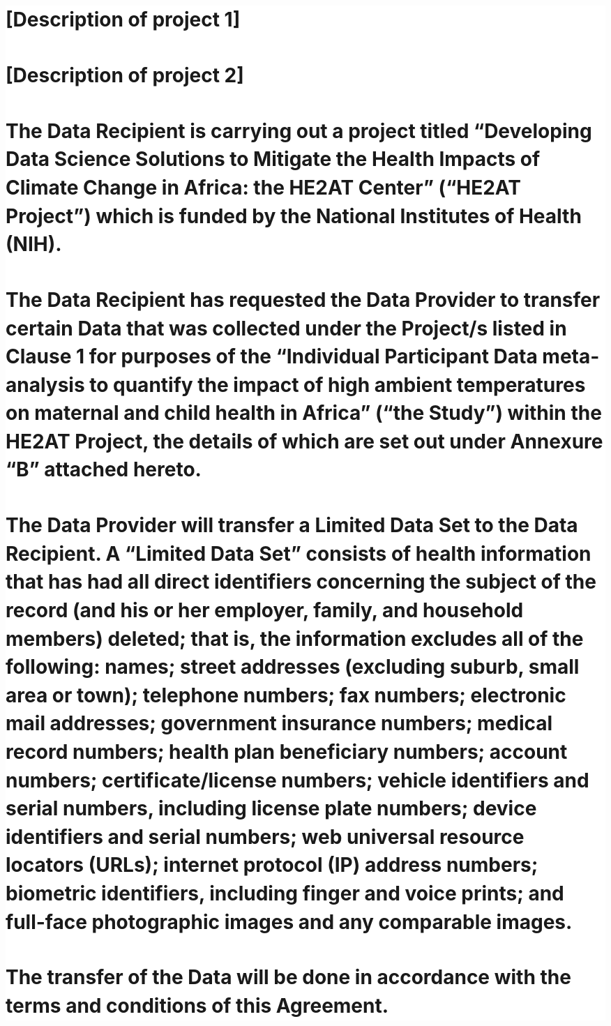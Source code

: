 #  [Description of project 1]

#  [Description of project 2]

#  

#  The Data Recipient is carrying out a project titled “Developing Data Science Solutions to Mitigate the Health Impacts of Climate Change in Africa: the HE2AT Center” (“HE2AT Project”) which is funded by the National Institutes of Health (NIH).  

#  

#  The Data Recipient has requested the Data Provider to transfer certain Data that was collected under the Project/s listed in Clause 1 for purposes of the “Individual Participant Data meta-analysis to quantify the impact of high ambient temperatures on maternal and child health in Africa” (“the Study”) within the HE2AT Project, the details of which are set out under Annexure “B” attached hereto.  

#  

#  The Data Provider will transfer a Limited Data Set to the Data Recipient. A “Limited Data Set” consists of health information that has had all direct identifiers concerning the subject of the record (and his or her employer, family, and household members) deleted; that is, the information excludes all of the following: names; street addresses (excluding suburb, small area or town); telephone numbers; fax numbers; electronic mail addresses; government insurance numbers; medical record numbers; health plan beneficiary numbers; account numbers; certificate/license numbers; vehicle identifiers and serial numbers, including license plate numbers; device identifiers and serial numbers; web universal resource locators (URLs); internet protocol (IP) address numbers; biometric identifiers, including finger and voice prints; and full-face photographic images and any comparable images.

#  

#  The transfer of the Data will be done in accordance with the terms and conditions of this Agreement. 

#  
